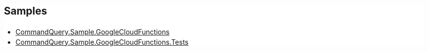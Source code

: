 ## Samples

* [CommandQuery.Sample.GoogleCloudFunctions](https://github.com/hlaueriksson/CommandQuery/tree/master/samples/CommandQuery.Sample.GoogleCloudFunctions)
* [CommandQuery.Sample.GoogleCloudFunctions.Tests](https://github.com/hlaueriksson/CommandQuery/tree/master/samples/CommandQuery.Sample.GoogleCloudFunctions.Tests)
